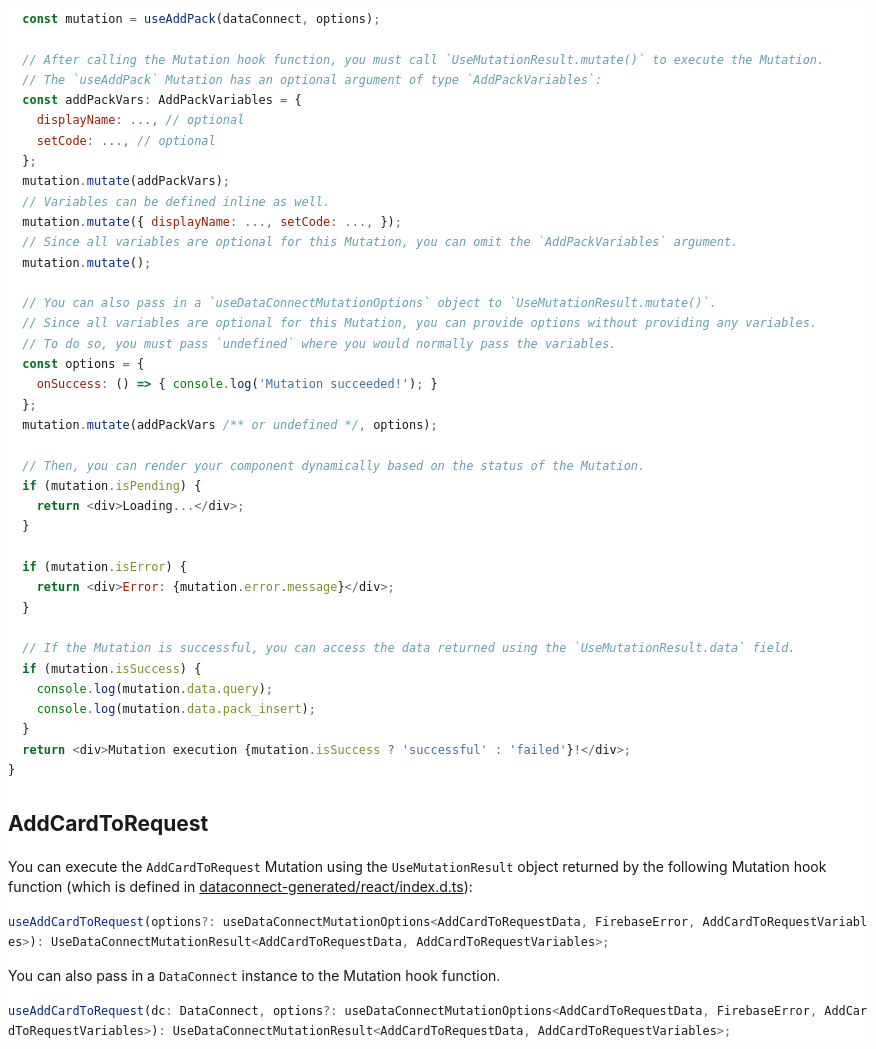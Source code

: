 ```javascript
  const mutation = useAddPack(dataConnect, options);

  // After calling the Mutation hook function, you must call `UseMutationResult.mutate()` to execute the Mutation.
  // The `useAddPack` Mutation has an optional argument of type `AddPackVariables`:
  const addPackVars: AddPackVariables = {
    displayName: ..., // optional
    setCode: ..., // optional
  };
  mutation.mutate(addPackVars);
  // Variables can be defined inline as well.
  mutation.mutate({ displayName: ..., setCode: ..., });
  // Since all variables are optional for this Mutation, you can omit the `AddPackVariables` argument.
  mutation.mutate();

  // You can also pass in a `useDataConnectMutationOptions` object to `UseMutationResult.mutate()`.
  // Since all variables are optional for this Mutation, you can provide options without providing any variables.
  // To do so, you must pass `undefined` where you would normally pass the variables.
  const options = {
    onSuccess: () => { console.log('Mutation succeeded!'); }
  };
  mutation.mutate(addPackVars /** or undefined */, options);

  // Then, you can render your component dynamically based on the status of the Mutation.
  if (mutation.isPending) {
    return <div>Loading...</div>;
  }

  if (mutation.isError) {
    return <div>Error: {mutation.error.message}</div>;
  }

  // If the Mutation is successful, you can access the data returned using the `UseMutationResult.data` field.
  if (mutation.isSuccess) {
    console.log(mutation.data.query);
    console.log(mutation.data.pack_insert);
  }
  return <div>Mutation execution {mutation.isSuccess ? 'successful' : 'failed'}!</div>;
}
```

## AddCardToRequest
You can execute the `AddCardToRequest` Mutation using the `UseMutationResult` object returned by the following Mutation hook function (which is defined in [dataconnect-generated/react/index.d.ts](./index.d.ts)):
```javascript
useAddCardToRequest(options?: useDataConnectMutationOptions<AddCardToRequestData, FirebaseError, AddCardToRequestVariables>): UseDataConnectMutationResult<AddCardToRequestData, AddCardToRequestVariables>;
```
You can also pass in a `DataConnect` instance to the Mutation hook function.
```javascript
useAddCardToRequest(dc: DataConnect, options?: useDataConnectMutationOptions<AddCardToRequestData, FirebaseError, AddCardToRequestVariables>): UseDataConnectMutationResult<AddCardToRequestData, AddCardToRequestVariables>;
```
